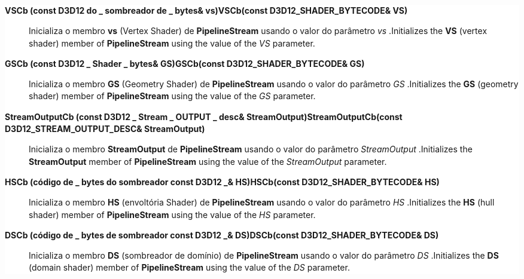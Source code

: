 </dd> <dt>

<span data-ttu-id="de9ca-125">**VSCb (const D3D12 do \_ sombreador de \_ bytes& vs)**</span><span class="sxs-lookup"><span data-stu-id="de9ca-125">**VSCb(const D3D12\_SHADER\_BYTECODE& VS)**</span></span>
</dt> <dd>

<span data-ttu-id="de9ca-126">Inicializa o membro **vs** (Vertex Shader) de **PipelineStream** usando o valor do parâmetro *vs* .</span><span class="sxs-lookup"><span data-stu-id="de9ca-126">Initializes the **VS** (vertex shader) member of **PipelineStream** using the value of the *VS* parameter.</span></span>

</dd> <dt>

<span data-ttu-id="de9ca-127">**GSCb (const D3D12 \_ Shader \_ bytes& GS)**</span><span class="sxs-lookup"><span data-stu-id="de9ca-127">**GSCb(const D3D12\_SHADER\_BYTECODE& GS)**</span></span>
</dt> <dd>

<span data-ttu-id="de9ca-128">Inicializa o membro **GS** (Geometry Shader) de **PipelineStream** usando o valor do parâmetro *GS* .</span><span class="sxs-lookup"><span data-stu-id="de9ca-128">Initializes the **GS** (geometry shader) member of **PipelineStream** using the value of the *GS* parameter.</span></span>

</dd> <dt>

<span data-ttu-id="de9ca-129">**StreamOutputCb (const D3D12 \_ Stream \_ OUTPUT \_ desc& StreamOutput)**</span><span class="sxs-lookup"><span data-stu-id="de9ca-129">**StreamOutputCb(const D3D12\_STREAM\_OUTPUT\_DESC& StreamOutput)**</span></span>
</dt> <dd>

<span data-ttu-id="de9ca-130">Inicializa o membro **StreamOutput** de **PipelineStream** usando o valor do parâmetro *StreamOutput* .</span><span class="sxs-lookup"><span data-stu-id="de9ca-130">Initializes the **StreamOutput** member of **PipelineStream** using the value of the *StreamOutput* parameter.</span></span>

</dd> <dt>

<span data-ttu-id="de9ca-131">**HSCb (código de \_ bytes do sombreador const D3D12 \_& HS)**</span><span class="sxs-lookup"><span data-stu-id="de9ca-131">**HSCb(const D3D12\_SHADER\_BYTECODE& HS)**</span></span>
</dt> <dd>

<span data-ttu-id="de9ca-132">Inicializa o membro **HS** (envoltória Shader) de **PipelineStream** usando o valor do parâmetro *HS* .</span><span class="sxs-lookup"><span data-stu-id="de9ca-132">Initializes the **HS** (hull shader) member of **PipelineStream** using the value of the *HS* parameter.</span></span>

</dd> <dt>

<span data-ttu-id="de9ca-133">**DSCb (código de \_ bytes de sombreador const D3D12 \_& DS)**</span><span class="sxs-lookup"><span data-stu-id="de9ca-133">**DSCb(const D3D12\_SHADER\_BYTECODE& DS)**</span></span>
</dt> <dd>

<span data-ttu-id="de9ca-134">Inicializa o membro **DS** (sombreador de domínio) de **PipelineStream** usando o valor do parâmetro *DS* .</span><span class="sxs-lookup"><span data-stu-id="de9ca-134">Initializes the **DS** (domain shader) member of **PipelineStream** using the value of the *DS* parameter.</span></span>
